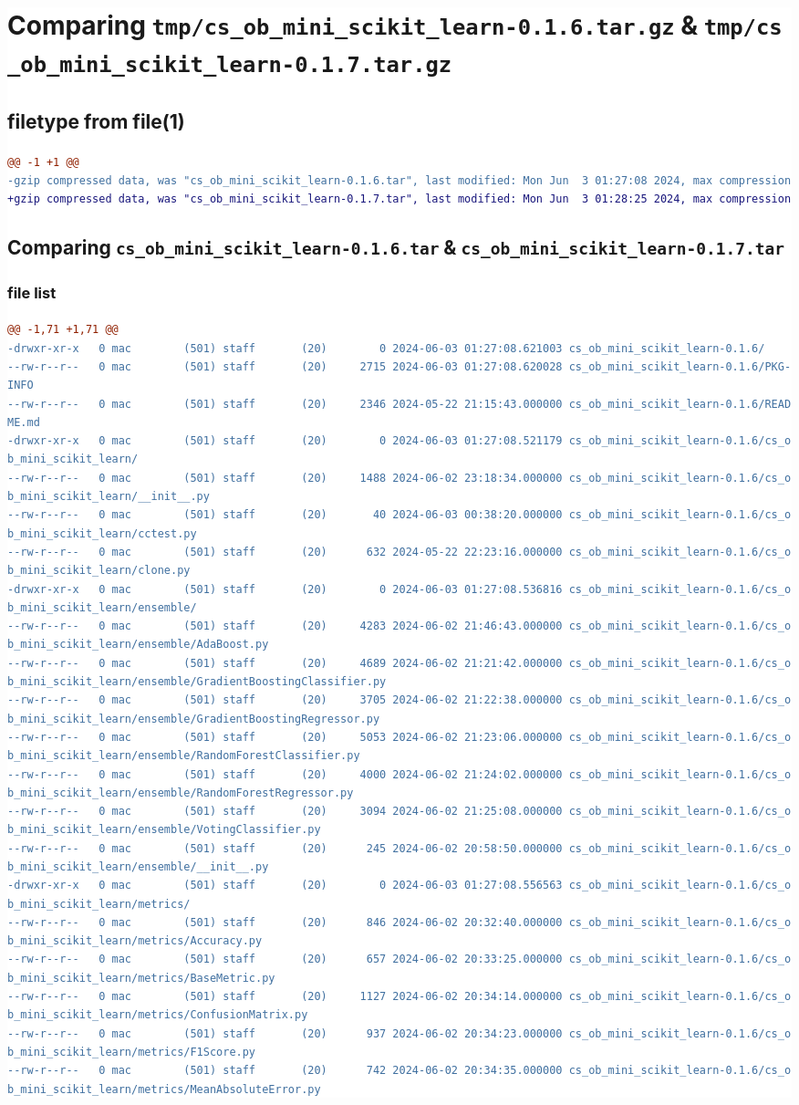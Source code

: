 # Comparing `tmp/cs_ob_mini_scikit_learn-0.1.6.tar.gz` & `tmp/cs_ob_mini_scikit_learn-0.1.7.tar.gz`

## filetype from file(1)

```diff
@@ -1 +1 @@
-gzip compressed data, was "cs_ob_mini_scikit_learn-0.1.6.tar", last modified: Mon Jun  3 01:27:08 2024, max compression
+gzip compressed data, was "cs_ob_mini_scikit_learn-0.1.7.tar", last modified: Mon Jun  3 01:28:25 2024, max compression
```

## Comparing `cs_ob_mini_scikit_learn-0.1.6.tar` & `cs_ob_mini_scikit_learn-0.1.7.tar`

### file list

```diff
@@ -1,71 +1,71 @@
-drwxr-xr-x   0 mac        (501) staff       (20)        0 2024-06-03 01:27:08.621003 cs_ob_mini_scikit_learn-0.1.6/
--rw-r--r--   0 mac        (501) staff       (20)     2715 2024-06-03 01:27:08.620028 cs_ob_mini_scikit_learn-0.1.6/PKG-INFO
--rw-r--r--   0 mac        (501) staff       (20)     2346 2024-05-22 21:15:43.000000 cs_ob_mini_scikit_learn-0.1.6/README.md
-drwxr-xr-x   0 mac        (501) staff       (20)        0 2024-06-03 01:27:08.521179 cs_ob_mini_scikit_learn-0.1.6/cs_ob_mini_scikit_learn/
--rw-r--r--   0 mac        (501) staff       (20)     1488 2024-06-02 23:18:34.000000 cs_ob_mini_scikit_learn-0.1.6/cs_ob_mini_scikit_learn/__init__.py
--rw-r--r--   0 mac        (501) staff       (20)       40 2024-06-03 00:38:20.000000 cs_ob_mini_scikit_learn-0.1.6/cs_ob_mini_scikit_learn/cctest.py
--rw-r--r--   0 mac        (501) staff       (20)      632 2024-05-22 22:23:16.000000 cs_ob_mini_scikit_learn-0.1.6/cs_ob_mini_scikit_learn/clone.py
-drwxr-xr-x   0 mac        (501) staff       (20)        0 2024-06-03 01:27:08.536816 cs_ob_mini_scikit_learn-0.1.6/cs_ob_mini_scikit_learn/ensemble/
--rw-r--r--   0 mac        (501) staff       (20)     4283 2024-06-02 21:46:43.000000 cs_ob_mini_scikit_learn-0.1.6/cs_ob_mini_scikit_learn/ensemble/AdaBoost.py
--rw-r--r--   0 mac        (501) staff       (20)     4689 2024-06-02 21:21:42.000000 cs_ob_mini_scikit_learn-0.1.6/cs_ob_mini_scikit_learn/ensemble/GradientBoostingClassifier.py
--rw-r--r--   0 mac        (501) staff       (20)     3705 2024-06-02 21:22:38.000000 cs_ob_mini_scikit_learn-0.1.6/cs_ob_mini_scikit_learn/ensemble/GradientBoostingRegressor.py
--rw-r--r--   0 mac        (501) staff       (20)     5053 2024-06-02 21:23:06.000000 cs_ob_mini_scikit_learn-0.1.6/cs_ob_mini_scikit_learn/ensemble/RandomForestClassifier.py
--rw-r--r--   0 mac        (501) staff       (20)     4000 2024-06-02 21:24:02.000000 cs_ob_mini_scikit_learn-0.1.6/cs_ob_mini_scikit_learn/ensemble/RandomForestRegressor.py
--rw-r--r--   0 mac        (501) staff       (20)     3094 2024-06-02 21:25:08.000000 cs_ob_mini_scikit_learn-0.1.6/cs_ob_mini_scikit_learn/ensemble/VotingClassifier.py
--rw-r--r--   0 mac        (501) staff       (20)      245 2024-06-02 20:58:50.000000 cs_ob_mini_scikit_learn-0.1.6/cs_ob_mini_scikit_learn/ensemble/__init__.py
-drwxr-xr-x   0 mac        (501) staff       (20)        0 2024-06-03 01:27:08.556563 cs_ob_mini_scikit_learn-0.1.6/cs_ob_mini_scikit_learn/metrics/
--rw-r--r--   0 mac        (501) staff       (20)      846 2024-06-02 20:32:40.000000 cs_ob_mini_scikit_learn-0.1.6/cs_ob_mini_scikit_learn/metrics/Accuracy.py
--rw-r--r--   0 mac        (501) staff       (20)      657 2024-06-02 20:33:25.000000 cs_ob_mini_scikit_learn-0.1.6/cs_ob_mini_scikit_learn/metrics/BaseMetric.py
--rw-r--r--   0 mac        (501) staff       (20)     1127 2024-06-02 20:34:14.000000 cs_ob_mini_scikit_learn-0.1.6/cs_ob_mini_scikit_learn/metrics/ConfusionMatrix.py
--rw-r--r--   0 mac        (501) staff       (20)      937 2024-06-02 20:34:23.000000 cs_ob_mini_scikit_learn-0.1.6/cs_ob_mini_scikit_learn/metrics/F1Score.py
--rw-r--r--   0 mac        (501) staff       (20)      742 2024-06-02 20:34:35.000000 cs_ob_mini_scikit_learn-0.1.6/cs_ob_mini_scikit_learn/metrics/MeanAbsoluteError.py
```